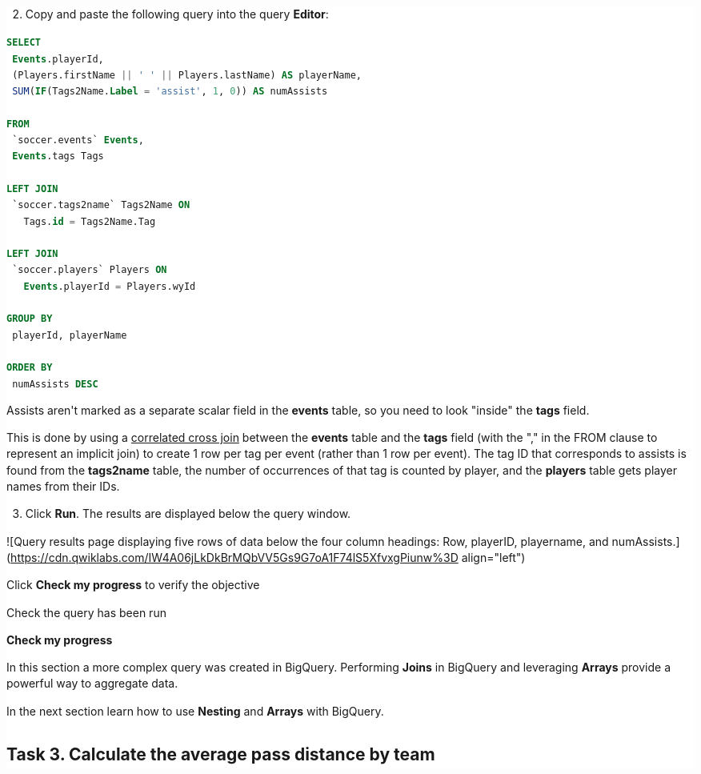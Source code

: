 2. Copy and paste the following query into the query **Editor**:
    

```sql
SELECT
 Events.playerId,
 (Players.firstName || ' ' || Players.lastName) AS playerName,
 SUM(IF(Tags2Name.Label = 'assist', 1, 0)) AS numAssists

FROM
 `soccer.events` Events,
 Events.tags Tags

LEFT JOIN
 `soccer.tags2name` Tags2Name ON
   Tags.id = Tags2Name.Tag

LEFT JOIN
 `soccer.players` Players ON
   Events.playerId = Players.wyId

GROUP BY
 playerId, playerName

ORDER BY
 numAssists DESC
```

Assists aren't marked as a separate scalar field in the **events** table, so you need to look "inside" the **tags** field.

This is done by using a [correlated cross join](https://cloud.google.com/bigquery/docs/reference/standard-sql/query-syntax#cross_join) between the **events** table and the **tags** field (with the "," in the FROM clause to represent an implicit join) to create 1 row per tag per event (rather than 1 row per event). The tag ID that corresponds to assists is found from the **tags2name** table, the number of occurrences of that tag is counted by player, and the **players** table gets player names from their IDs.

3. Click **Run**. The results are displayed below the query window.
    

![Query results page displaying five rows of data below the four column headings: Row, playerID, playername, and numAssists.](https://cdn.qwiklabs.com/IW4A06jLkDkBrMQbVV5Gs9G7oA1F74lS5XfvxgPiunw%3D align="left")

Click **Check my progress** to verify the objective

Check the query has been run

**Check my progress**

In this section a more complex query was created in BigQuery. Performing **Joins** in BigQuery and leveraging **Arrays** provide a powerful way to aggregate data.

In the next section learn how to use **Nesting** and **Arrays** with BigQuery.

## **Task 3. Calculate the average pass distance by team**
